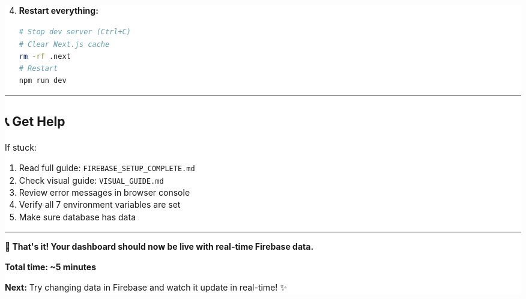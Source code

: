4. **Restart everything:**
   ```bash
   # Stop dev server (Ctrl+C)
   # Clear Next.js cache
   rm -rf .next
   # Restart
   npm run dev
   ```

---

## 📞 Get Help

If stuck:

1. Read full guide: `FIREBASE_SETUP_COMPLETE.md`
2. Check visual guide: `VISUAL_GUIDE.md`
3. Review error messages in browser console
4. Verify all 7 environment variables are set
5. Make sure database has data

---

**🎉 That's it! Your dashboard should now be live with real-time Firebase data.**

**Total time: ~5 minutes**

**Next:** Try changing data in Firebase and watch it update in real-time! ✨

